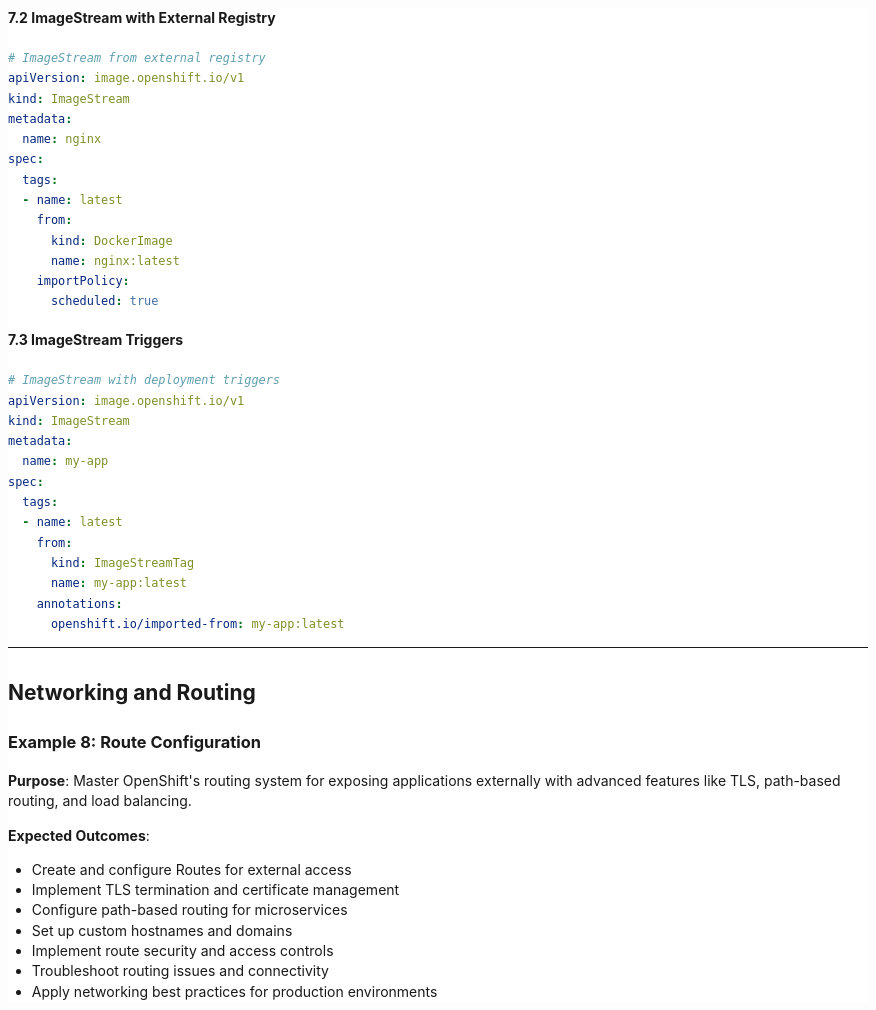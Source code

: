 #### 7.2 ImageStream with External Registry

```yaml
# ImageStream from external registry
apiVersion: image.openshift.io/v1
kind: ImageStream
metadata:
  name: nginx
spec:
  tags:
  - name: latest
    from:
      kind: DockerImage
      name: nginx:latest
    importPolicy:
      scheduled: true
```

#### 7.3 ImageStream Triggers

```yaml
# ImageStream with deployment triggers
apiVersion: image.openshift.io/v1
kind: ImageStream
metadata:
  name: my-app
spec:
  tags:
  - name: latest
    from:
      kind: ImageStreamTag
      name: my-app:latest
    annotations:
      openshift.io/imported-from: my-app:latest
```

---

## Networking and Routing

### Example 8: Route Configuration

**Purpose**: Master OpenShift's routing system for exposing applications externally with advanced features like TLS, path-based routing, and load balancing.

**Expected Outcomes**:
- Create and configure Routes for external access
- Implement TLS termination and certificate management
- Configure path-based routing for microservices
- Set up custom hostnames and domains
- Implement route security and access controls
- Troubleshoot routing issues and connectivity
- Apply networking best practices for production environments
